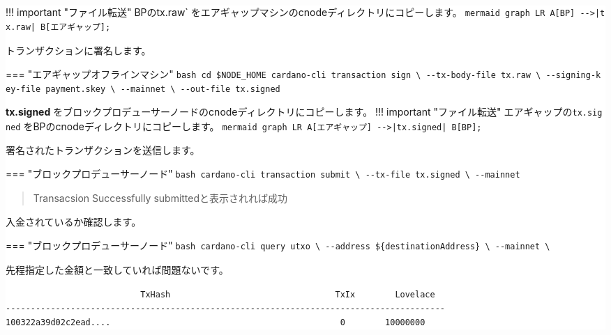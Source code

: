 
!!! important "ファイル転送"
    BPのtx.raw` をエアギャップマシンのcnodeディレクトリにコピーします。
    ``` mermaid
    graph LR
        A[BP] -->|tx.raw| B[エアギャップ];
    ```

トランザクションに署名します。

=== "エアギャップオフラインマシン"
    ```bash
    cd $NODE_HOME
    cardano-cli transaction sign \
        --tx-body-file tx.raw \
        --signing-key-file payment.skey \
        --mainnet \
        --out-file tx.signed
    ```

**tx.signed** をブロックプロデューサーノードのcnodeディレクトリにコピーします。
!!! important "ファイル転送"
    エアギャップの`tx.signed` をBPのcnodeディレクトリにコピーします。
    ``` mermaid
    graph LR
        A[エアギャップ] -->|tx.signed| B[BP];
    ```

署名されたトランザクションを送信します。


=== "ブロックプロデューサーノード"
    ```bash
    cardano-cli transaction submit \
        --tx-file tx.signed \
        --mainnet
    ```

> Transacsion Successfully submittedと表示されれば成功

入金されているか確認します。


=== "ブロックプロデューサーノード"
    ```bash
    cardano-cli query utxo \
        --address ${destinationAddress} \
        --mainnet \
    ```



先程指定した金額と一致していれば問題ないです。

```text
                           TxHash                                 TxIx        Lovelace
----------------------------------------------------------------------------------------
100322a39d02c2ead....                                              0        10000000
```

